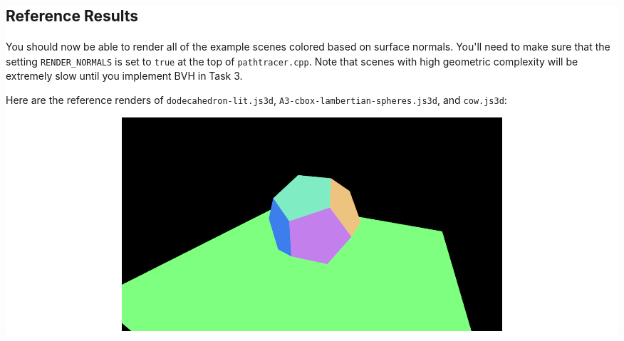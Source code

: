 
## Reference Results

You should now be able to render all of the example scenes colored based on surface normals. You'll need to make sure that the setting `RENDER_NORMALS` is set to `true` at the top of `pathtracer.cpp`. Note that scenes with high geometric complexity will be extremely slow until you implement BVH in Task 3. 

Here are the reference renders of `dodecahedron-lit.js3d`, `A3-cbox-lambertian-spheres.js3d`, and `cow.js3d`:


<p align="center">
    <img src="renders/T2.dodecahedron-lit.normals.png" style="height:300px">
</p>
<p align="center">